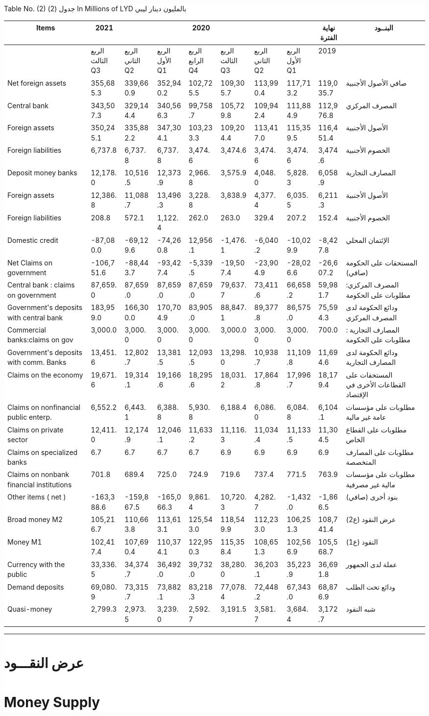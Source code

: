 Table No. (2)                                                                                                جدول (2)
In Millions of LYD                                                                                    بالمليون دينار ليبي

| Items | 2021 | | | 2020 | | | | نهاية الفترة | البنــود |
|--------|------|------|------|------|------|------|------|------------|--------|
| | الربع الثالث Q3 | الربع الثاني Q2 | الربع الأول Q1 | الربع الرابع Q4 | الربع الثالث Q3 | الربع الثاني Q2 | الربع الأول Q1 | 2019 | |
| Net foreign assets | 355,685.3 | 339,660.9 | 352,940.2 | 102,725.5 | 109,305.7 | 113,990.4 | 117,713.2 | 119,035.7 | صافي الأصول الأجنبية |
| Central bank | 343,507.3 | 329,144.4 | 340,566.3 | 99,758.7 | 105,729.8 | 109,942.4 | 111,884.9 | 112,976.8 | المصرف المركزي |
| Foreign assets | 350,245.1 | 335,882.2 | 347,304.1 | 103,233.3 | 109,204.4 | 113,417.0 | 115,359.5 | 116,451.4 | الأصول الأجنبية |
| Foreign liabilities | 6,737.8 | 6,737.8 | 6,737.8 | 3,474.6 | 3,474.6 | 3,474.6 | 3,474.6 | 3,474.6 | الخصوم الأجنبية |
| Deposit money banks | 12,178.0 | 10,516.5 | 12,373.9 | 2,966.8 | 3,575.9 | 4,048.0 | 5,828.3 | 6,058.9 | المصارف التجارية |
| Foreign assets | 12,386.8 | 11,088.7 | 13,496.3 | 3,228.8 | 3,838.9 | 4,377.4 | 6,035.5 | 6,211.3 | الأصول الأجنبية |
| Foreign liabilities | 208.8 | 572.1 | 1,122.4 | 262.0 | 263.0 | 329.4 | 207.2 | 152.4 | الخصوم الأجنبية |
| Domestic credit | -87,080.0 | -69,129.6 | -74,260.8 | 12,956.1 | -1,476.1 | -6,040.2 | -10,029.9 | -8,427.8 | الإئتمان المحلي |
| Net Claims on government | -106,751.6 | -88,443.7 | -93,427.4 | -5,339.5 | -19,507.4 | -23,904.9 | -28,026.6 | -26,607.2 | المستحقات على الحكومة (صافي) |
| Central bank : claims on government | 87,659.0 | 87,659.0 | 87,659.0 | 87,659.0 | 79,637.7 | 73,411.6 | 66,658.2 | 59,981.7 | المصرف المركزي: مطلوبات على الحكومة |
| Government's deposits with central bank | 183,959.0 | 166,300.0 | 170,704.9 | 83,905.0 | 88,847.1 | 89,377.8 | 86,575.0 | 75,594.3 | ودائع الحكومة لدى المصرف المركزي |
| Commercial banks:claims on gov | 3,000.0 | 3,000.0 | 3,000.0 | 3,000.0 | 3,000.0 | 3,000.0 | 3,000.0 | 700.0 | المصارف التجارية : مطلوبات على الحكومة |
| Government's deposits with comm. Banks | 13,451.6 | 12,802.7 | 13,381.5 | 12,093.5 | 13,298.0 | 10,938.7 | 11,109.8 | 11,694.6 | ودائع الحكومة لدى المصارف التجارية |
| Claims on the economy | 19,671.6 | 19,314.1 | 19,166.6 | 18,295.6 | 18,031.2 | 17,864.8 | 17,996.7 | 18,179.4 | المستحقات على القطاعات الأخرى في الإقتصاد |
| Claims on nonfinancial public enterp. | 6,552.2 | 6,443.1 | 6,388.8 | 5,930.8 | 6,188.4 | 6,086.0 | 6,084.8 | 6,104.1 | مطلوبات على مؤسسات عامة غير مالية |
| Claims on private sector | 12,411.0 | 12,174.9 | 12,046.1 | 11,633.2 | 11,116.3 | 11,034.4 | 11,133.5 | 11,304.5 | مطلوبات على القطاع الخاص |
| Claims on specialized banks | 6.7 | 6.7 | 6.7 | 6.7 | 6.9 | 6.9 | 6.9 | 6.9 | مطلوبات على المصارف المتخصصة |
| Claims on nonbank financial institutions | 701.8 | 689.4 | 725.0 | 724.9 | 719.6 | 737.4 | 771.5 | 763.9 | مطلوبات على مؤسسات مالية غير مصرفية |
| Other items ( net ) | -163,388.6 | -159,867.5 | -165,066.3 | 9,861.4 | 10,720.3 | 4,282.7 | -1,432.0 | -1,866.5 | بنود أخرى (صافي) |
| Broad money M2 | 105,216.7 | 110,663.8 | 113,613.1 | 125,543.0 | 118,549.9 | 112,233.0 | 106,251.3 | 108,741.4 | عرض النقود (ع2) |
| Money M1 | 102,417.4 | 107,690.4 | 110,374.1 | 122,950.3 | 115,358.4 | 108,651.3 | 102,566.9 | 105,568.7 | النقود (ع1) |
| Currency with the public | 33,336.5 | 34,374.7 | 36,492.0 | 39,732.0 | 38,280.0 | 36,203.1 | 35,223.9 | 36,691.8 | عملة لدى الجمهور |
| Demand deposits | 69,080.9 | 73,315.7 | 73,882.1 | 83,218.3 | 77,078.4 | 72,448.2 | 67,343.0 | 68,876.9 | ودائع تحت الطلب |
| Quasi-money | 2,799.3 | 2,973.5 | 3,239.0 | 2,592.7 | 3,191.5 | 3,581.7 | 3,684.4 | 3,172.7 | شبه النقود |
---
# عرض النقـــود
# Money Supply
